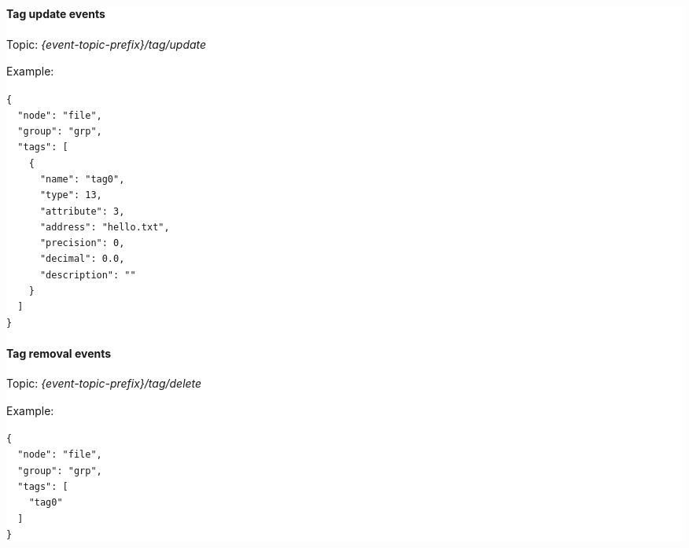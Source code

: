 #### Tag update events

Topic: *{event-topic-prefix}/tag/update*

Example:
```json:no-line-numbers
{
  "node": "file",
  "group": "grp",
  "tags": [
    {
      "name": "tag0",
      "type": 13,
      "attribute": 3,
      "address": "hello.txt",
      "precision": 0,
      "decimal": 0.0,
      "description": ""
    }
  ]
}
```

#### Tag removal events

Topic: *{event-topic-prefix}/tag/delete*

Example:
```json:no-line-numbers
{
  "node": "file",
  "group": "grp",
  "tags": [
    "tag0"
  ]
}
```


[MQTT]: https://mqtt.org
[MQTT plugin]: ../mqtt/overview.md
[Prometheus]: https://prometheus.io/
[metrics HTTP API]: ../../../http-api/metrics.md
[node state HTTP API]: ../../../http-api/configuration.md#get-node-state
